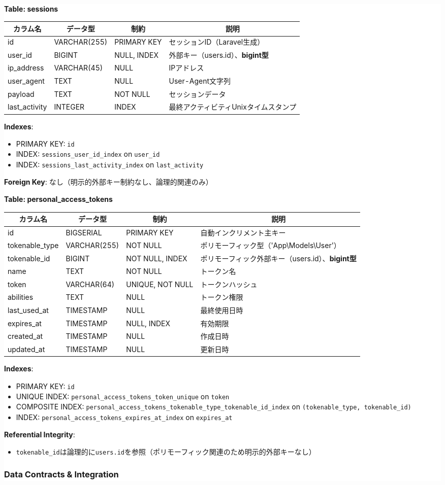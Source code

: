 **Table: sessions**

| カラム名 | データ型 | 制約 | 説明 |
|---------|---------|------|------|
| id | VARCHAR(255) | PRIMARY KEY | セッションID（Laravel生成） |
| user_id | BIGINT | NULL, INDEX | 外部キー（users.id）、**bigint型** |
| ip_address | VARCHAR(45) | NULL | IPアドレス |
| user_agent | TEXT | NULL | User-Agent文字列 |
| payload | TEXT | NOT NULL | セッションデータ |
| last_activity | INTEGER | INDEX | 最終アクティビティUnixタイムスタンプ |

**Indexes**:
- PRIMARY KEY: `id`
- INDEX: `sessions_user_id_index` on `user_id`
- INDEX: `sessions_last_activity_index` on `last_activity`

**Foreign Key**: なし（明示的外部キー制約なし、論理的関連のみ）

**Table: personal_access_tokens**

| カラム名 | データ型 | 制約 | 説明 |
|---------|---------|------|------|
| id | BIGSERIAL | PRIMARY KEY | 自動インクリメント主キー |
| tokenable_type | VARCHAR(255) | NOT NULL | ポリモーフィック型（'App\\Models\\User'） |
| tokenable_id | BIGINT | NOT NULL, INDEX | ポリモーフィック外部キー（users.id）、**bigint型** |
| name | TEXT | NOT NULL | トークン名 |
| token | VARCHAR(64) | UNIQUE, NOT NULL | トークンハッシュ |
| abilities | TEXT | NULL | トークン権限 |
| last_used_at | TIMESTAMP | NULL | 最終使用日時 |
| expires_at | TIMESTAMP | NULL, INDEX | 有効期限 |
| created_at | TIMESTAMP | NULL | 作成日時 |
| updated_at | TIMESTAMP | NULL | 更新日時 |

**Indexes**:
- PRIMARY KEY: `id`
- UNIQUE INDEX: `personal_access_tokens_token_unique` on `token`
- COMPOSITE INDEX: `personal_access_tokens_tokenable_type_tokenable_id_index` on `(tokenable_type, tokenable_id)`
- INDEX: `personal_access_tokens_expires_at_index` on `expires_at`

**Referential Integrity**:
- `tokenable_id`は論理的に`users.id`を参照（ポリモーフィック関連のため明示的外部キーなし）

### Data Contracts & Integration
